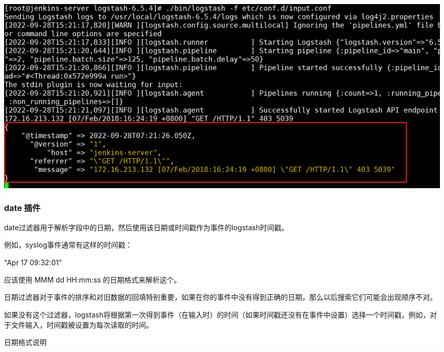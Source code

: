 ![img](assets/Logstash基本应用/1664349665005-2c92837a-a53d-4f62-855f-8e3302693e88.png)

### date 插件

date过滤器用于解析字段中的日期，然后使用该日期或时间戳作为事件的logstash时间戳。



例如，syslog事件通常有这样的时间戳：

"Apr 17 09:32:01"



应该使用 MMM dd HH:mm:ss 的日期格式来解析这个。

日期过滤器对于事件的排序和对旧数据的回填特别重要，如果在你的事件中没有得到正确的日期，那么以后搜索它们可能会出现顺序不对。



如果没有这个过滤器，logstash将根据第一次得到事件（在输入时）的时间（如果时间戳还没有在事件中设置）选择一个时间戳，例如，对于文件输入，时间戳被设置为每次读取的时间。



日期格式说明
